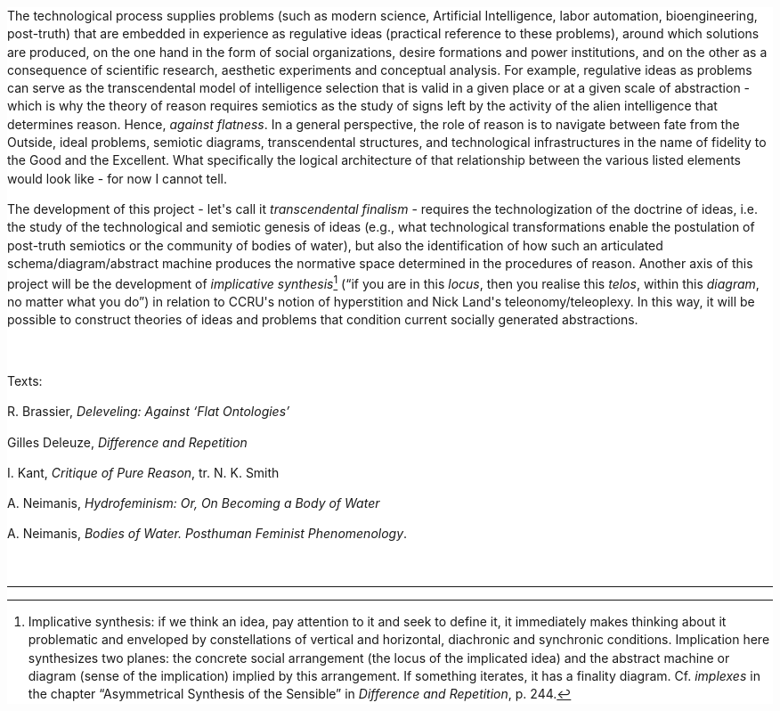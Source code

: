 The technological process supplies problems (such as modern science, Artificial Intelligence, labor automation, bioengineering, post-truth) that are embedded in experience as regulative ideas (practical reference to these problems), around which solutions are produced, on the one hand in the form of social organizations, desire formations and power institutions, and on the other as a consequence of scientific research, aesthetic experiments and conceptual analysis. For example, regulative ideas as problems can serve as the transcendental model of intelligence selection that is valid in a given place or at a given scale of abstraction - which is why the theory of reason requires semiotics as the study of signs left by the activity of the alien intelligence that determines reason. Hence, *against flatness*. In a general perspective, the role of reason is to navigate between fate from the Outside, ideal problems, semiotic diagrams, transcendental structures, and technological infrastructures in the name of fidelity to the Good and the Excellent. What specifically the logical architecture of that relationship between the various listed elements would look like - for now I cannot tell.

The development of this project - let's call it *transcendental finalism* - requires the technologization of the doctrine of ideas, i.e. the study of the technological and semiotic genesis of ideas (e.g., what technological transformations enable the postulation of post-truth semiotics or the community of bodies of water), but also the identification of how such an articulated schema/diagram/abstract machine produces the normative space determined in the procedures of reason. Another axis of this project will be the development of *implicative synthesis*[^10] (“if you are in this *locus*, then you realise this *telos*, within this *diagram*, no matter what you do”) in relation to CCRU's notion of hyperstition and Nick Land's teleonomy/teleoplexy. In this way, it will be possible to construct theories of ideas and problems that condition current socially generated abstractions.


  <br>
  
Texts:

R. Brassier, *Deleveling: Against ‘Flat Ontologies’*

Gilles Deleuze, *Difference and Repetition*

I. Kant, *Critique of Pure Reason*, tr. N. K. Smith

A. Neimanis, *Hydrofeminism: Or, On Becoming a Body of Water*

A. Neimanis, *Bodies of Water. Posthuman Feminist Phenomenology*.

  <br>

---
[^1]: It should be noted that Bryant and Brassier differ in their interpretation of abstractions: Bryant, at least explicitly, speaks of different types and kinds of objects, but Brassier means something else when he puts forward his critique. In Bryant's case, sentences like “man is a species among many others” are related to his rejection of subject-object relations, so they mean that we can sort entities into different clusters according to their abilities and powers. Bryant considers epistemology as a question of various epistemologies as forms of knowledge, but from an ontic perspective. Each epistemology is indeed essentially an object for him. Whereas, as I understand it, Brassier's take would be that by making some sort of division into epistemologies as objects we engage in some process (or perhaps logical constitution) that conditions the ontic model of epistemology, such that already at the level of epistemic structure (not to say transcendental, because probably Brassier is more Hegelian-naturalistic here) there is something going on, the study of which will have us make certain divisions, categorizations and abstractions to explain how knowledge, or even this particular ontic model of epistemological types or systems of power, comes into being.

[^2]: That is, what do we adopt as the criterion for distinguishing one individuum from another? In general, a separate problem is to start with the individuum rather than the process of individuation (of which a fantastic critique can be found in *Individuation in light of Notions of Form and Information* by Gilbert Simondon).

[^3]: Example from *War in the Age of Intelligent Machines* by Delanda.

[^4]: The argument for preserving immanence: we want concepts and experience, speculation and sense, social norms and principles of reason to mutually support and constrain in practice, i.e., ultimately the transcendent concept will not organize cognition about the world and ways of experience, but it will produce certain social effects only as a semiotic token. In a way, the next part of the text deals with this.

[^5]: The concept of Hypersea is meaningful in scientific description, because it refers to the ontogeny of the abstract plane of organic life development. However, it becomes a completely different concept when metaphysical, political and ethical judgments are derived from this naturalistic fact.

[^6]: New materialism has gone from “we must absorb the latest groundbreaking scientific theories to understand matter” by Manuel Delanda to “matter is unknowable and abstraction is discrimination” by Astrida Neimanis.

[^7]: A good counter-example is concept of *abstract sex* of Luciana Parisi, who makes a similar move to Neimanis in that she reaches out to the notion of “hypersex,” i.e. at various levels of complexity of organic life there is a permanently recurring symbiogenesis originating in bacterial reproduction. The notion challenges the dominance of meiotic reproduction - tied by Parisi to the patriarchal model of sexuality. The difference, however, is that Parisi demonstrates at the same time how the development of modern digital and computer technologies makes it possible to reincorporate non-meiotic methods of reproduction, on a shared plane of information exchange, and thus to perform a cyberfeminist deterritorialisation of the modern discipline of gender. See, *Abstract Sex* by L. Parisi.


[^8]: Neimanis highlights how modernity has led to the existence of an abstract “modern water” / “global water” that is measurable, quantifiable, instrumentalised and deterritorialised by modern technologies, disconnected from its source myths and places. It is unclear how the maintenance of water's locality, rejecting all abstractions, can be reconciled with the belief in the community of bodies of water - surely some kind of conceptual and technical abstraction is necessary to tie these disparate places together?
[^9]: The role of water as an inhuman force in the struggle for survival, the persistence of Palestine's identity, its resistance to colonial violence and genocide was poignantly narrated by a Palestinian artist Bint Mbareh during a performance for the Unsound festival in 2024. The difference of this vision to Neimanis' lies in the fact that the “community of bodies of water,” if one could use that in the context of Palestine, is formed around a specific place and a specific situation, which create an interface for real practices of alliance between the inhuman water and the people. And from this interface and alliance between different types of beings emerges the purposeful abstraction of a universal struggle against imperialism and racial capitalism. The artist's website: https://bintmbareh.today/.
[^10]: Implicative synthesis: if we think an idea, pay attention to it and seek to define it, it immediately makes thinking about it problematic and enveloped by constellations of vertical and horizontal, diachronic and synchronic conditions. Implication here synthesizes two planes: the concrete social arrangement (the locus of the implicated idea) and the abstract machine or diagram (sense of the implication) implied by this arrangement. If something iterates, it has a finality diagram. Cf. *implexes* in the chapter “Asymmetrical Synthesis of the Sensible” in *Difference and Repetition*, p. 244.
